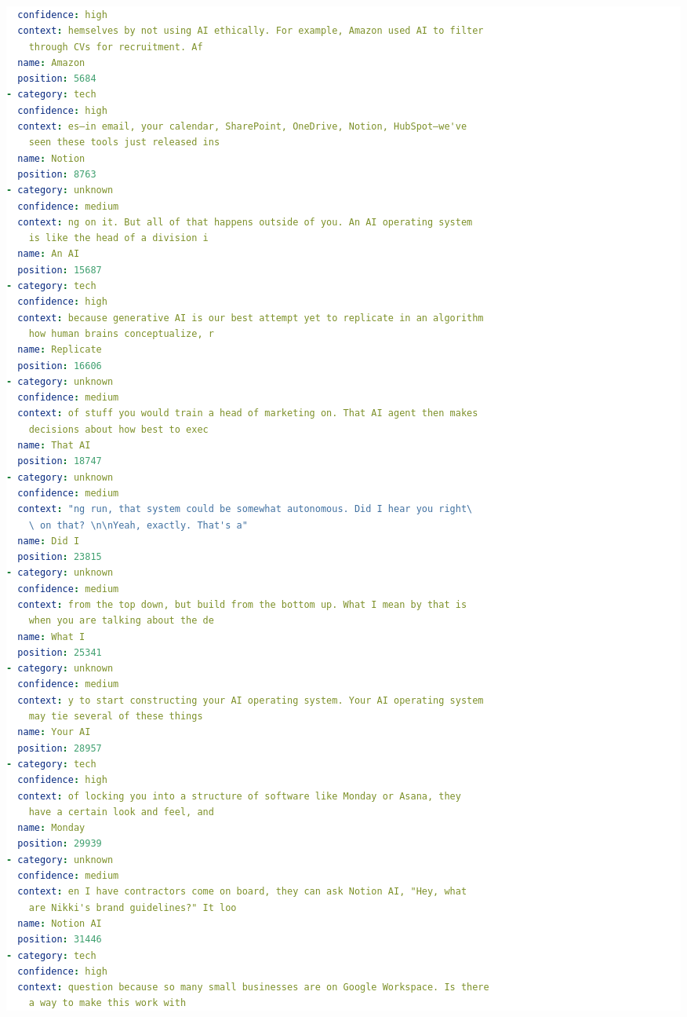 ```yaml
  confidence: high
  context: hemselves by not using AI ethically. For example, Amazon used AI to filter
    through CVs for recruitment. Af
  name: Amazon
  position: 5684
- category: tech
  confidence: high
  context: es—in email, your calendar, SharePoint, OneDrive, Notion, HubSpot—we've
    seen these tools just released ins
  name: Notion
  position: 8763
- category: unknown
  confidence: medium
  context: ng on it. But all of that happens outside of you. An AI operating system
    is like the head of a division i
  name: An AI
  position: 15687
- category: tech
  confidence: high
  context: because generative AI is our best attempt yet to replicate in an algorithm
    how human brains conceptualize, r
  name: Replicate
  position: 16606
- category: unknown
  confidence: medium
  context: of stuff you would train a head of marketing on. That AI agent then makes
    decisions about how best to exec
  name: That AI
  position: 18747
- category: unknown
  confidence: medium
  context: "ng run, that system could be somewhat autonomous. Did I hear you right\
    \ on that? \n\nYeah, exactly. That's a"
  name: Did I
  position: 23815
- category: unknown
  confidence: medium
  context: from the top down, but build from the bottom up. What I mean by that is
    when you are talking about the de
  name: What I
  position: 25341
- category: unknown
  confidence: medium
  context: y to start constructing your AI operating system. Your AI operating system
    may tie several of these things
  name: Your AI
  position: 28957
- category: tech
  confidence: high
  context: of locking you into a structure of software like Monday or Asana, they
    have a certain look and feel, and
  name: Monday
  position: 29939
- category: unknown
  confidence: medium
  context: en I have contractors come on board, they can ask Notion AI, "Hey, what
    are Nikki's brand guidelines?" It loo
  name: Notion AI
  position: 31446
- category: tech
  confidence: high
  context: question because so many small businesses are on Google Workspace. Is there
    a way to make this work with
```